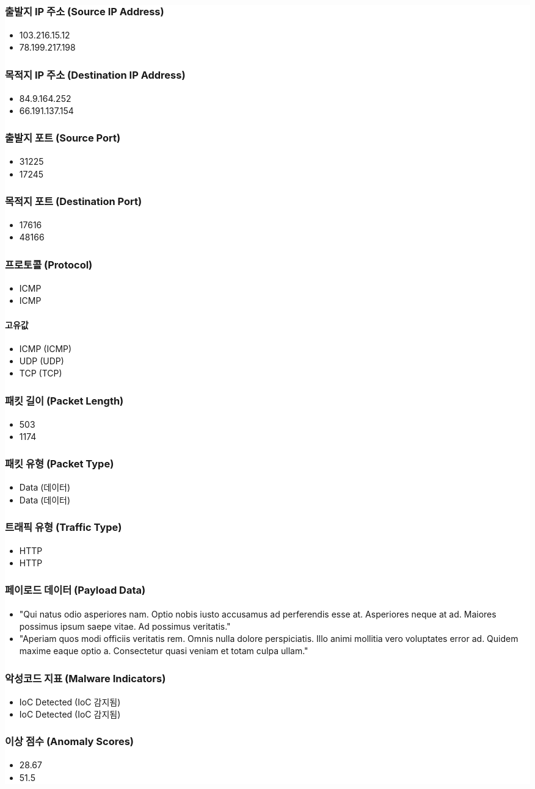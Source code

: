 ### 출발지 IP 주소 (Source IP Address)
- 103.216.15.12
- 78.199.217.198

### 목적지 IP 주소 (Destination IP Address)
- 84.9.164.252
- 66.191.137.154

### 출발지 포트 (Source Port)
- 31225
- 17245

### 목적지 포트 (Destination Port)
- 17616
- 48166

### 프로토콜 (Protocol)
- ICMP
- ICMP

#### 고유값
- ICMP (ICMP)
- UDP (UDP)
- TCP (TCP)

### 패킷 길이 (Packet Length)
- 503
- 1174

### 패킷 유형 (Packet Type)
- Data (데이터)
- Data (데이터)

### 트래픽 유형 (Traffic Type)
- HTTP
- HTTP

### 페이로드 데이터 (Payload Data)
- "Qui natus odio asperiores nam. Optio nobis iusto accusamus ad perferendis esse at. Asperiores neque at ad. Maiores possimus ipsum saepe vitae. Ad possimus veritatis."
- "Aperiam quos modi officiis veritatis rem. Omnis nulla dolore perspiciatis. Illo animi mollitia vero voluptates error ad. Quidem maxime eaque optio a. Consectetur quasi veniam et totam culpa ullam."

### 악성코드 지표 (Malware Indicators)
- IoC Detected (IoC 감지됨)
- IoC Detected (IoC 감지됨)

### 이상 점수 (Anomaly Scores)
- 28.67
- 51.5
